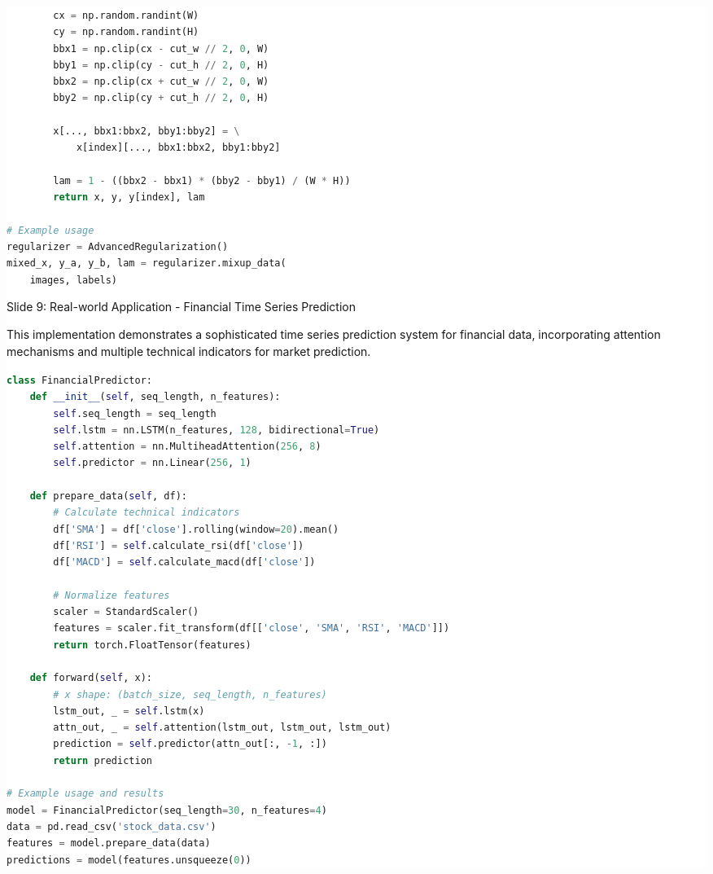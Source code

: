 ```python
        cx = np.random.randint(W)
        cy = np.random.randint(H)
        bbx1 = np.clip(cx - cut_w // 2, 0, W)
        bby1 = np.clip(cy - cut_h // 2, 0, H)
        bbx2 = np.clip(cx + cut_w // 2, 0, W)
        bby2 = np.clip(cy + cut_h // 2, 0, H)
        
        x[..., bbx1:bbx2, bby1:bby2] = \
            x[index][..., bbx1:bbx2, bby1:bby2]
        
        lam = 1 - ((bbx2 - bbx1) * (bby2 - bby1) / (W * H))
        return x, y, y[index], lam

# Example usage
regularizer = AdvancedRegularization()
mixed_x, y_a, y_b, lam = regularizer.mixup_data(
    images, labels)
```

Slide 9: Real-world Application - Financial Time Series Prediction

This implementation demonstrates a sophisticated time series prediction system for financial data, incorporating attention mechanisms and multiple technical indicators for market prediction.

```python
class FinancialPredictor:
    def __init__(self, seq_length, n_features):
        self.seq_length = seq_length
        self.lstm = nn.LSTM(n_features, 128, bidirectional=True)
        self.attention = nn.MultiheadAttention(256, 8)
        self.predictor = nn.Linear(256, 1)
        
    def prepare_data(self, df):
        # Calculate technical indicators
        df['SMA'] = df['close'].rolling(window=20).mean()
        df['RSI'] = self.calculate_rsi(df['close'])
        df['MACD'] = self.calculate_macd(df['close'])
        
        # Normalize features
        scaler = StandardScaler()
        features = scaler.fit_transform(df[['close', 'SMA', 'RSI', 'MACD']])
        return torch.FloatTensor(features)
    
    def forward(self, x):
        # x shape: (batch_size, seq_length, n_features)
        lstm_out, _ = self.lstm(x)
        attn_out, _ = self.attention(lstm_out, lstm_out, lstm_out)
        prediction = self.predictor(attn_out[:, -1, :])
        return prediction

# Example usage and results
model = FinancialPredictor(seq_length=30, n_features=4)
data = pd.read_csv('stock_data.csv')
features = model.prepare_data(data)
predictions = model(features.unsqueeze(0))
```
